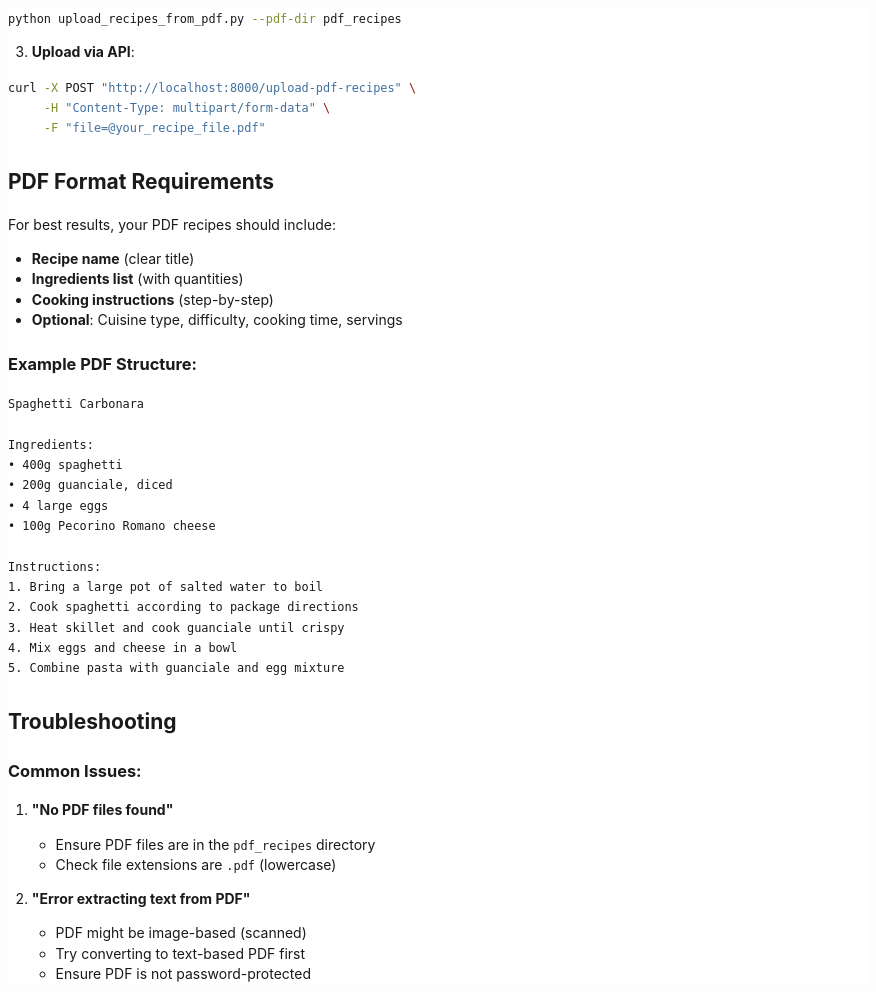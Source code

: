 ```bash
python upload_recipes_from_pdf.py --pdf-dir pdf_recipes
```

3. **Upload via API**:

```bash
curl -X POST "http://localhost:8000/upload-pdf-recipes" \
     -H "Content-Type: multipart/form-data" \
     -F "file=@your_recipe_file.pdf"
```

## PDF Format Requirements

For best results, your PDF recipes should include:

- **Recipe name** (clear title)
- **Ingredients list** (with quantities)
- **Cooking instructions** (step-by-step)
- **Optional**: Cuisine type, difficulty, cooking time, servings

### Example PDF Structure:

```
Spaghetti Carbonara

Ingredients:
• 400g spaghetti
• 200g guanciale, diced
• 4 large eggs
• 100g Pecorino Romano cheese

Instructions:
1. Bring a large pot of salted water to boil
2. Cook spaghetti according to package directions
3. Heat skillet and cook guanciale until crispy
4. Mix eggs and cheese in a bowl
5. Combine pasta with guanciale and egg mixture
```

## Troubleshooting

### Common Issues:

1. **"No PDF files found"**

   - Ensure PDF files are in the `pdf_recipes` directory
   - Check file extensions are `.pdf` (lowercase)

2. **"Error extracting text from PDF"**

   - PDF might be image-based (scanned)
   - Try converting to text-based PDF first
   - Ensure PDF is not password-protected
